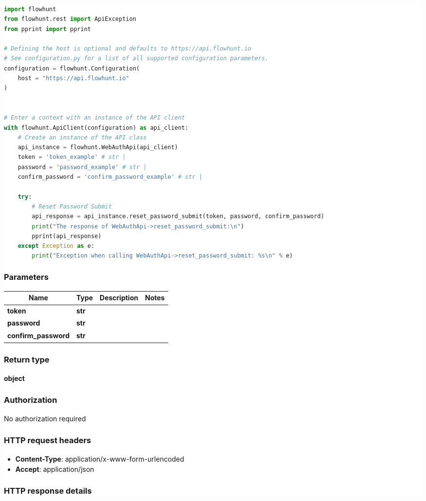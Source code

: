 
```python
import flowhunt
from flowhunt.rest import ApiException
from pprint import pprint

# Defining the host is optional and defaults to https://api.flowhunt.io
# See configuration.py for a list of all supported configuration parameters.
configuration = flowhunt.Configuration(
    host = "https://api.flowhunt.io"
)


# Enter a context with an instance of the API client
with flowhunt.ApiClient(configuration) as api_client:
    # Create an instance of the API class
    api_instance = flowhunt.WebAuthApi(api_client)
    token = 'token_example' # str | 
    password = 'password_example' # str | 
    confirm_password = 'confirm_password_example' # str | 

    try:
        # Reset Password Submit
        api_response = api_instance.reset_password_submit(token, password, confirm_password)
        print("The response of WebAuthApi->reset_password_submit:\n")
        pprint(api_response)
    except Exception as e:
        print("Exception when calling WebAuthApi->reset_password_submit: %s\n" % e)
```



### Parameters


Name | Type | Description  | Notes
------------- | ------------- | ------------- | -------------
 **token** | **str**|  | 
 **password** | **str**|  | 
 **confirm_password** | **str**|  | 

### Return type

**object**

### Authorization

No authorization required

### HTTP request headers

 - **Content-Type**: application/x-www-form-urlencoded
 - **Accept**: application/json

### HTTP response details
